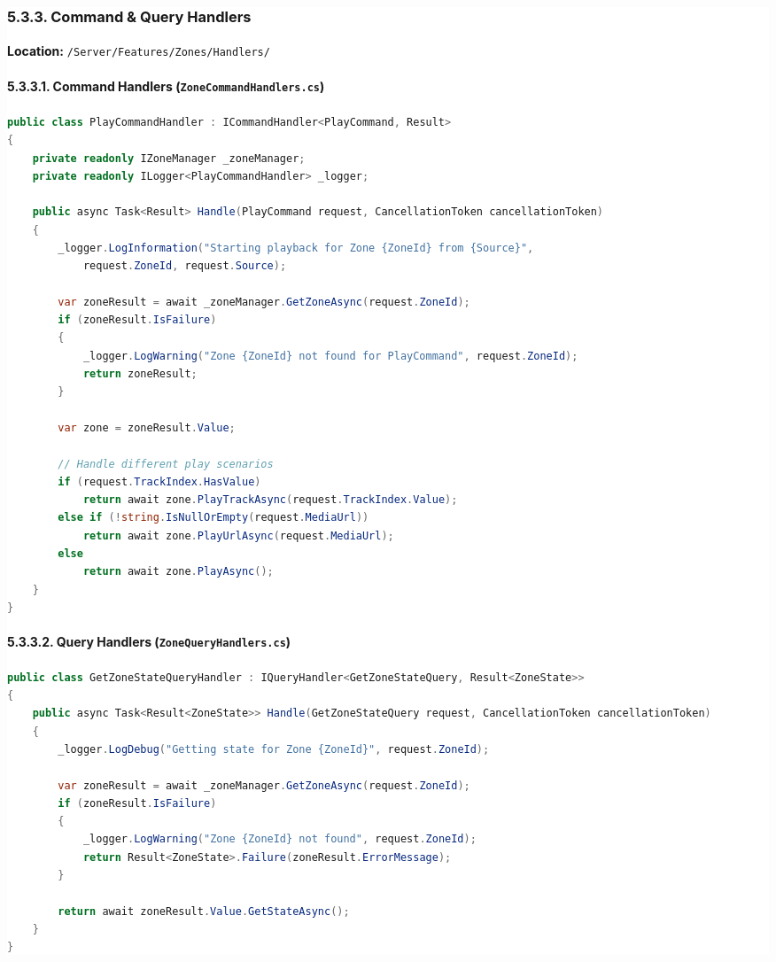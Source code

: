### 5.3.3. Command & Query Handlers

**Location:** `/Server/Features/Zones/Handlers/`

#### 5.3.3.1. Command Handlers (`ZoneCommandHandlers.cs`)

```csharp
public class PlayCommandHandler : ICommandHandler<PlayCommand, Result>
{
    private readonly IZoneManager _zoneManager;
    private readonly ILogger<PlayCommandHandler> _logger;

    public async Task<Result> Handle(PlayCommand request, CancellationToken cancellationToken)
    {
        _logger.LogInformation("Starting playback for Zone {ZoneId} from {Source}",
            request.ZoneId, request.Source);

        var zoneResult = await _zoneManager.GetZoneAsync(request.ZoneId);
        if (zoneResult.IsFailure)
        {
            _logger.LogWarning("Zone {ZoneId} not found for PlayCommand", request.ZoneId);
            return zoneResult;
        }

        var zone = zoneResult.Value;

        // Handle different play scenarios
        if (request.TrackIndex.HasValue)
            return await zone.PlayTrackAsync(request.TrackIndex.Value);
        else if (!string.IsNullOrEmpty(request.MediaUrl))
            return await zone.PlayUrlAsync(request.MediaUrl);
        else
            return await zone.PlayAsync();
    }
}
```

#### 5.3.3.2. Query Handlers (`ZoneQueryHandlers.cs`)

```csharp
public class GetZoneStateQueryHandler : IQueryHandler<GetZoneStateQuery, Result<ZoneState>>
{
    public async Task<Result<ZoneState>> Handle(GetZoneStateQuery request, CancellationToken cancellationToken)
    {
        _logger.LogDebug("Getting state for Zone {ZoneId}", request.ZoneId);

        var zoneResult = await _zoneManager.GetZoneAsync(request.ZoneId);
        if (zoneResult.IsFailure)
        {
            _logger.LogWarning("Zone {ZoneId} not found", request.ZoneId);
            return Result<ZoneState>.Failure(zoneResult.ErrorMessage);
        }

        return await zoneResult.Value.GetStateAsync();
    }
}
```
